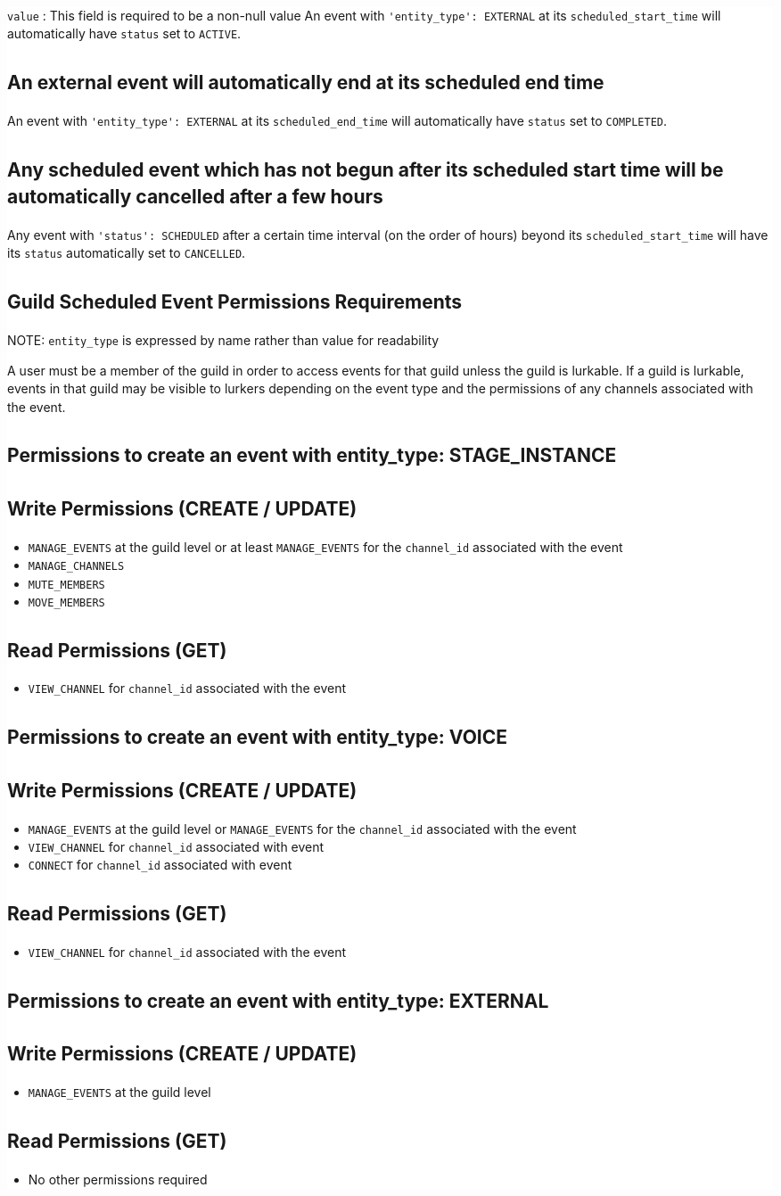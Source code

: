 ```value``` : This field is required to be a non-null value
An event with ```'entity_type': EXTERNAL``` at its ```scheduled_start_time``` will automatically have ```status``` set to ```ACTIVE```.

## An external event will automatically end at its scheduled end time

An event with ```'entity_type': EXTERNAL``` at its ```scheduled_end_time``` will automatically have ```status``` set to ```COMPLETED```.

## Any scheduled event which has not begun after its scheduled start time will be automatically cancelled after a few hours

Any event with ```'status': SCHEDULED``` after a certain time interval (on the order of hours) beyond its ```scheduled_start_time``` will have its ```status``` automatically set to ```CANCELLED```.

## Guild Scheduled Event Permissions Requirements

NOTE: ```entity_type``` is expressed by name rather than value for readability

A user must be a member of the guild in order to access events for that guild unless the guild is lurkable. If a guild is lurkable, events in that guild may be visible to lurkers depending on the event type and the permissions of any channels associated with the event.

## Permissions to create an event with entity_type: STAGE_INSTANCE

## Write Permissions (CREATE / UPDATE)

*   ```MANAGE_EVENTS``` at the guild level or at least ```MANAGE_EVENTS``` for the ```channel_id``` associated with the event
*   ```MANAGE_CHANNELS```
*   ```MUTE_MEMBERS```
*   ```MOVE_MEMBERS```

## Read Permissions (GET)

*   ```VIEW_CHANNEL``` for ```channel_id``` associated with the event

## Permissions to create an event with entity_type: VOICE

## Write Permissions (CREATE / UPDATE)

*   ```MANAGE_EVENTS``` at the guild level or ```MANAGE_EVENTS``` for the ```channel_id``` associated with the event
*   ```VIEW_CHANNEL``` for ```channel_id``` associated with event
*   ```CONNECT``` for ```channel_id``` associated with event

## Read Permissions (GET)

*   ```VIEW_CHANNEL``` for ```channel_id``` associated with the event

## Permissions to create an event with entity_type: EXTERNAL

## Write Permissions (CREATE / UPDATE)

*   ```MANAGE_EVENTS``` at the guild level

## Read Permissions (GET)

*   No other permissions required

